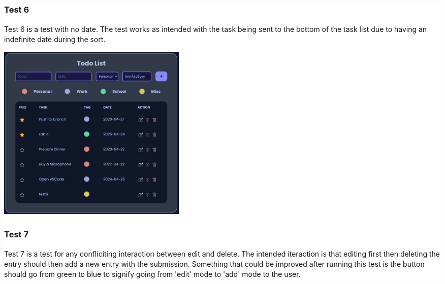 ### Test 6
Test 6 is a test with no date. The test works as intended with the task being sent to the bottom of the task list due to having an indefinite date during the sort.

<img src="DocumentationImages/TaskListTesting/test6/test6after.JPG" alt="Test6" width="40%">

### Test 7
Test 7 is a test for any confliciting interaction between edit and delete. The intended iteraction is that editing first then deleting the entry should then add a new entry with the submission. Something that could be improved after running this test is the button should go from green to blue to signify going from 'edit' mode to 'add' mode to the user.
